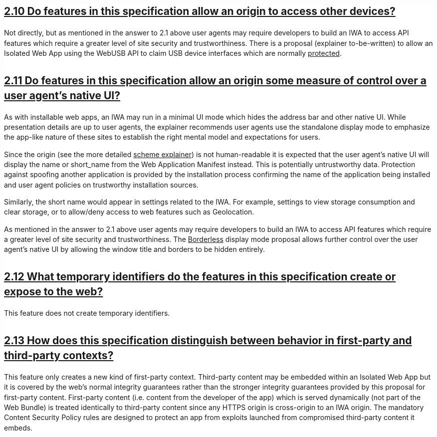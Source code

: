 ## [2.10 Do features in this specification allow an origin to access other devices?](https://www.w3.org/TR/security-privacy-questionnaire/#remote-device)

Not directly, but as mentioned in the answer to 2.1 above user agents may require developers to build an IWA to access API features which require a greater level of site security and trustworthiness. There is a proposal (explainer to-be-written) to allow an Isolated Web App using the WebUSB API to claim USB device interfaces which are normally [protected](https://wicg.github.io/webusb/#has-a-protected-interface-class).

## [2.11 Do features in this specification allow an origin some measure of control over a user agent’s native UI?](https://www.w3.org/TR/security-privacy-questionnaire/#native-ui)

As with installable web apps, an IWA may run in a minimal UI mode which hides the address bar and other native UI. While presentation details are up to user agents, the explainer recommends user agents use the standalone display mode to emphasize the app-like nature of these sites to establish the right mental model and expectations for users.

Since the origin (see the more detailed [scheme explainer](Scheme.md)) is not human-readable it is expected that the user agent’s native UI will display the name or short\_name from the Web Application Manifest instead. This is potentially untrustworthy data. Protection against spoofing another application is provided by the installation process confirming the name of the application being installed and user agent policies on trustworthy installation sources.

Similarly, the short name would appear in settings related to the IWA. For example, settings to view storage consumption and clear storage, or to allow/deny access to web features such as Geolocation.

As mentioned in the answer to 2.1 above user agents may require developers to build an IWA to access API features which require a greater level of site security and trustworthiness. The [Borderless](https://github.com/sonkkeli/borderless/blob/main/EXPLAINER.md) display mode proposal allows further control over the user agent’s native UI by allowing the window title and borders to be hidden entirely.

## [2.12 What temporary identifiers do the features in this specification create or expose to the web?](https://www.w3.org/TR/security-privacy-questionnaire/#temporary-id)

This feature does not create temporary identifiers.

## [2.13 How does this specification distinguish between behavior in first-party and third-party contexts?](https://www.w3.org/TR/security-privacy-questionnaire/#first-third-party)

This feature only creates a new kind of first-party context. Third-party content may be embedded within an Isolated Web App but it is covered by the web’s normal integrity guarantees rather than the stronger integrity guarantees provided by this proposal for first-party content. First-party content (i.e. content from the developer of the app) which is served dynamically (not part of the Web Bundle) is treated identically to third-party content since any HTTPS origin is cross-origin to an IWA origin. The mandatory Content Security Policy rules are designed to protect an app from exploits launched from compromised third-party content it embeds. 
